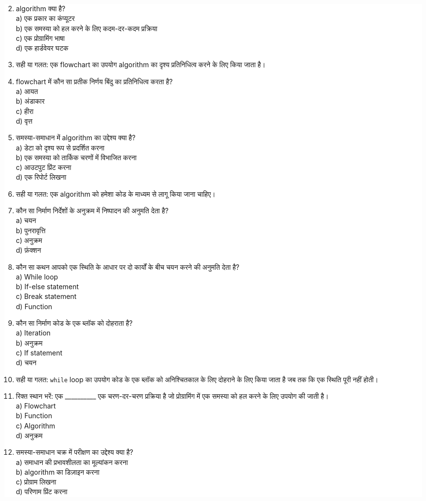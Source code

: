 2. algorithm क्या है?  
    a) एक प्रकार का कंप्यूटर  
    b) एक समस्या को हल करने के लिए कदम-दर-कदम प्रक्रिया  
    c) एक प्रोग्रामिंग भाषा  
    d) एक हार्डवेयर घटक  

3. सही या गलत: एक flowchart का उपयोग algorithm का दृश्य प्रतिनिधित्व करने के लिए किया जाता है।  

4. flowchart में कौन सा प्रतीक निर्णय बिंदु का प्रतिनिधित्व करता है?  
    a) आयत  
    b) अंडाकार  
    c) हीरा  
    d) वृत्त  

5. समस्या-समाधान में algorithm का उद्देश्य क्या है?  
    a) डेटा को दृश्य रूप से प्रदर्शित करना  
    b) एक समस्या को तार्किक चरणों में विभाजित करना  
    c) आउटपुट प्रिंट करना  
    d) एक रिपोर्ट लिखना  

6. सही या गलत: एक algorithm को हमेशा कोड के माध्यम से लागू किया जाना चाहिए।  

7. कौन सा निर्माण निर्देशों के अनुक्रम में निष्पादन की अनुमति देता है?  
    a) चयन  
    b) पुनरावृत्ति  
    c) अनुक्रम  
    d) फ़ंक्शन  

8. कौन सा कथन आपको एक स्थिति के आधार पर दो कार्यों के बीच चयन करने की अनुमति देता है?  
    a) While loop  
    b) If-else statement  
    c) Break statement  
    d) Function  

9. कौन सा निर्माण कोड के एक ब्लॉक को दोहराता है?  
    a) Iteration  
    b) अनुक्रम  
    c) If statement  
    d) चयन  

10. सही या गलत: `while` loop का उपयोग कोड के एक ब्लॉक को अनिश्चितकाल के लिए दोहराने के लिए किया जाता है जब तक कि एक स्थिति पूरी नहीं होती।  

11. रिक्त स्थान भरें: एक __________ एक चरण-दर-चरण प्रक्रिया है जो प्रोग्रामिंग में एक समस्या को हल करने के लिए उपयोग की जाती है।  
    a) Flowchart  
    b) Function  
    c) Algorithm  
    d) अनुक्रम  

12. समस्या-समाधान चक्र में परीक्षण का उद्देश्य क्या है?  
    a) समाधान की प्रभावशीलता का मूल्यांकन करना  
    b) algorithm का डिज़ाइन करना  
    c) प्रोग्राम लिखना  
    d) परिणाम प्रिंट करना  
